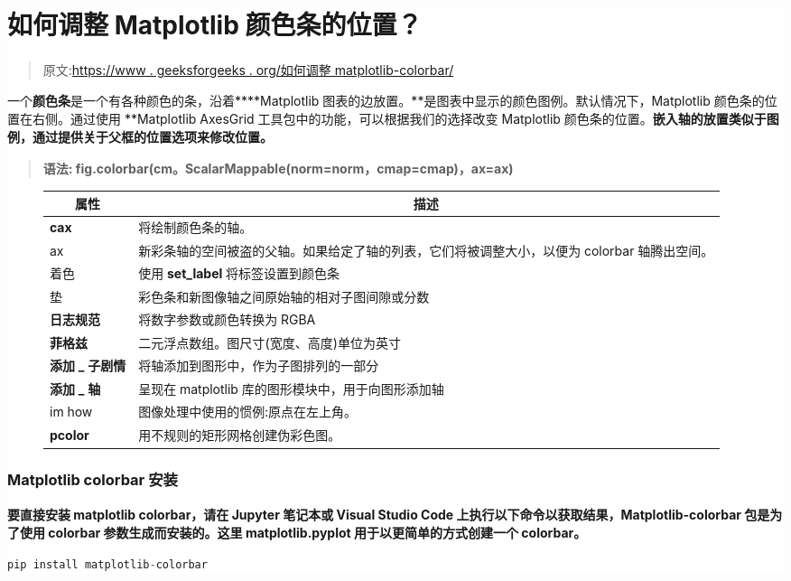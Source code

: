 # 如何调整 Matplotlib 颜色条的位置？

> 原文:[https://www . geeksforgeeks . org/如何调整 matplotlib-colorbar/](https://www.geeksforgeeks.org/how-to-adjust-the-position-of-a-matplotlib-colorbar/)

一个**颜色条**是一个有各种颜色的条，沿着****Matplotlib 图表的边放置。**是图表中显示的颜色图例。默认情况下，Matplotlib 颜色条的位置在右侧。通过使用 **Matplotlib AxesGrid 工具包中的功能，可以根据我们的选择改变 Matplotlib 颜色条的位置。**嵌入轴的放置类似于图例，通过提供关于父框的位置选项来修改位置。**

> ****语法:** fig.colorbar(cm。ScalarMappable(norm=norm，cmap=cmap)，ax=ax)**

<figure class="table">

| **属性** | **描述** |
| --- | --- |
| **cax** | 将绘制颜色条的轴。 |
| ax | 新彩条轴的空间被盗的父轴。如果给定了轴的列表，它们将被调整大小，以便为 colorbar 轴腾出空间。 |
| 着色 | 使用 **set_label** 将标签设置到颜色条 |
| 垫 | 彩色条和新图像轴之间原始轴的相对子图间隙或分数 |
| **日志规范** | 将数字参数或颜色转换为 RGBA |
| **菲格兹** | 二元浮点数组。图尺寸(宽度、高度)单位为英寸 |
| **添加 _ 子剧情** | 将轴添加到图形中，作为子图排列的一部分 |
| **添加 _ 轴** | 呈现在 matplotlib 库的图形模块中，用于向图形添加轴 |
| im how | 图像处理中使用的惯例:原点在左上角。 |
| **pcolor** | 用不规则的矩形网格创建伪彩色图。 |

</figure>

### **Matplotlib colorbar 安装**

**要直接安装 matplotlib colorbar，请在 Jupyter 笔记本或 Visual Studio Code 上执行以下命令以获取结果，Matplotlib-colorbar 包是为了使用 colorbar 参数生成而安装的。这里 **matplotlib.pyplot** 用于以更简单的方式创建一个 colorbar。**

```py
pip install matplotlib-colorbar
```
